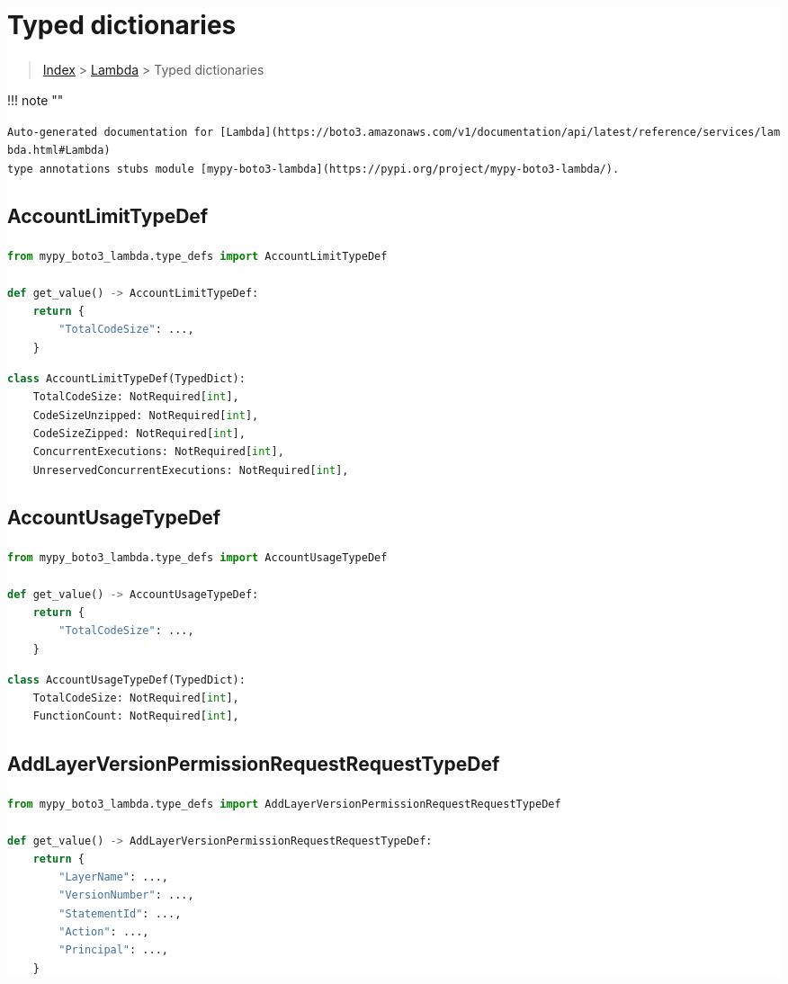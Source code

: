 # Typed dictionaries

> [Index](../README.md) > [Lambda](./README.md) > Typed dictionaries

!!! note ""

    Auto-generated documentation for [Lambda](https://boto3.amazonaws.com/v1/documentation/api/latest/reference/services/lambda.html#Lambda)
    type annotations stubs module [mypy-boto3-lambda](https://pypi.org/project/mypy-boto3-lambda/).

## AccountLimitTypeDef

```python title="Usage Example"
from mypy_boto3_lambda.type_defs import AccountLimitTypeDef

def get_value() -> AccountLimitTypeDef:
    return {
        "TotalCodeSize": ...,
    }
```

```python title="Definition"
class AccountLimitTypeDef(TypedDict):
    TotalCodeSize: NotRequired[int],
    CodeSizeUnzipped: NotRequired[int],
    CodeSizeZipped: NotRequired[int],
    ConcurrentExecutions: NotRequired[int],
    UnreservedConcurrentExecutions: NotRequired[int],
```

## AccountUsageTypeDef

```python title="Usage Example"
from mypy_boto3_lambda.type_defs import AccountUsageTypeDef

def get_value() -> AccountUsageTypeDef:
    return {
        "TotalCodeSize": ...,
    }
```

```python title="Definition"
class AccountUsageTypeDef(TypedDict):
    TotalCodeSize: NotRequired[int],
    FunctionCount: NotRequired[int],
```

## AddLayerVersionPermissionRequestRequestTypeDef

```python title="Usage Example"
from mypy_boto3_lambda.type_defs import AddLayerVersionPermissionRequestRequestTypeDef

def get_value() -> AddLayerVersionPermissionRequestRequestTypeDef:
    return {
        "LayerName": ...,
        "VersionNumber": ...,
        "StatementId": ...,
        "Action": ...,
        "Principal": ...,
    }
```
